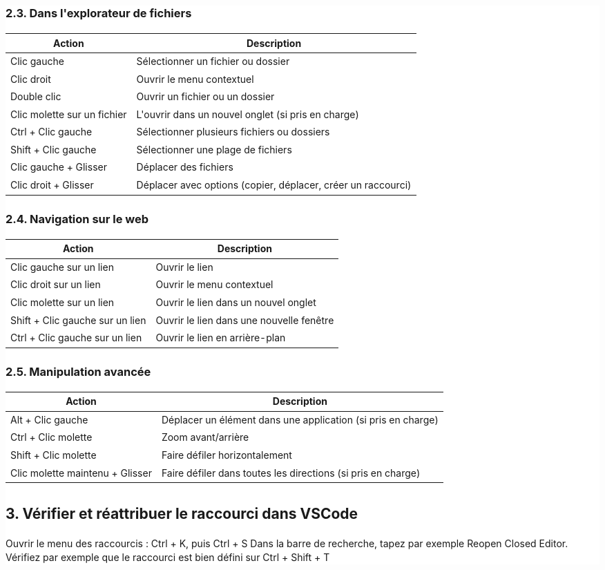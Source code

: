 ### 2.3. Dans l'explorateur de fichiers

| Action                     | Description                            |
|----------------------------|----------------------------------------|
| Clic gauche               | Sélectionner un fichier ou dossier    |
| Clic droit                | Ouvrir le menu contextuel             |
| Double clic               | Ouvrir un fichier ou un dossier       |
| Clic molette sur un fichier | L'ouvrir dans un nouvel onglet (si pris en charge) |
| Ctrl + Clic gauche        | Sélectionner plusieurs fichiers ou dossiers |
| Shift + Clic gauche       | Sélectionner une plage de fichiers    |
| Clic gauche + Glisser     | Déplacer des fichiers                 |
| Clic droit + Glisser      | Déplacer avec options (copier, déplacer, créer un raccourci) |

### 2.4. Navigation sur le web

| Action                     | Description                             |
|----------------------------|-----------------------------------------|
| Clic gauche sur un lien   | Ouvrir le lien                         |
| Clic droit sur un lien    | Ouvrir le menu contextuel              |
| Clic molette sur un lien  | Ouvrir le lien dans un nouvel onglet   |
| Shift + Clic gauche sur un lien | Ouvrir le lien dans une nouvelle fenêtre |
| Ctrl + Clic gauche sur un lien | Ouvrir le lien en arrière-plan     |

### 2.5. Manipulation avancée

| Action                     | Description                             |
|----------------------------|-----------------------------------------|
| Alt + Clic gauche         | Déplacer un élément dans une application (si pris en charge) |
| Ctrl + Clic molette       | Zoom avant/arrière                     |
| Shift + Clic molette      | Faire défiler horizontalement          |
| Clic molette maintenu + Glisser | Faire défiler dans toutes les directions (si pris en charge) |


## 3. Vérifier et réattribuer le raccourci dans VSCode


Ouvrir le menu des raccourcis : Ctrl + K, puis Ctrl + S
Dans la barre de recherche, tapez par exemple Reopen Closed Editor.
Vérifiez par exemple que le raccourci est bien défini sur Ctrl + Shift + T

